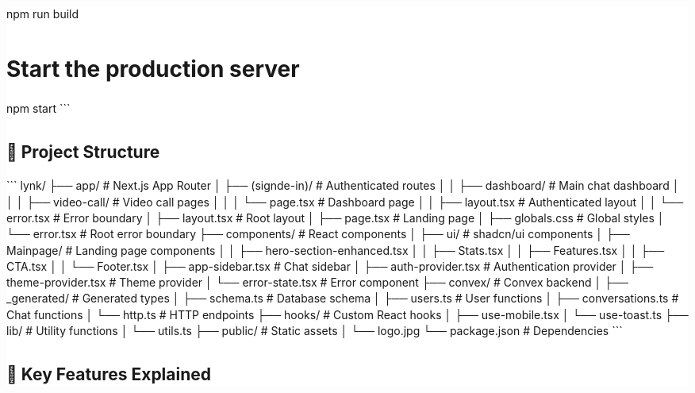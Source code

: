 npm run build

# Start the production server

npm start
\`\`\`

## 📁 Project Structure

\`\`\`
lynk/
├── app/ # Next.js App Router
│ ├── (signde-in)/ # Authenticated routes
│ │ ├── dashboard/ # Main chat dashboard
│ │ │ ├── video-call/ # Video call pages
│ │ │ └── page.tsx # Dashboard page
│ │ ├── layout.tsx # Authenticated layout
│ │ └── error.tsx # Error boundary
│ ├── layout.tsx # Root layout
│ ├── page.tsx # Landing page
│ ├── globals.css # Global styles
│ └── error.tsx # Root error boundary
├── components/ # React components
│ ├── ui/ # shadcn/ui components
│ ├── Mainpage/ # Landing page components
│ │ ├── hero-section-enhanced.tsx
│ │ ├── Stats.tsx
│ │ ├── Features.tsx
│ │ ├── CTA.tsx
│ │ └── Footer.tsx
│ ├── app-sidebar.tsx # Chat sidebar
│ ├── auth-provider.tsx # Authentication provider
│ ├── theme-provider.tsx # Theme provider
│ └── error-state.tsx # Error component
├── convex/ # Convex backend
│ ├── \_generated/ # Generated types
│ ├── schema.ts # Database schema
│ ├── users.ts # User functions
│ ├── conversations.ts # Chat functions
│ └── http.ts # HTTP endpoints
├── hooks/ # Custom React hooks
│ ├── use-mobile.tsx
│ └── use-toast.ts
├── lib/ # Utility functions
│ └── utils.ts
├── public/ # Static assets
│ └── logo.jpg
└── package.json # Dependencies
\`\`\`

## 🎨 Key Features Explained
